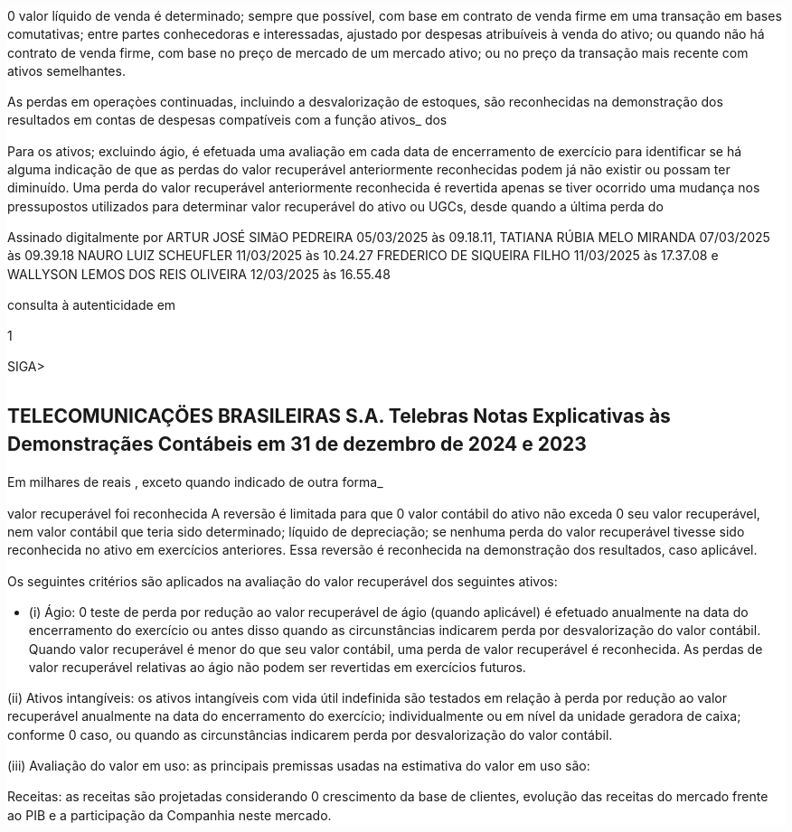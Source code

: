 0 valor líquido de venda é determinado; sempre que possível, com base em contrato de venda firme em uma transação em bases comutativas; entre partes conhecedoras e interessadas, ajustado por despesas atribuíveis à venda do ativo; ou quando não há contrato de venda firme, com base no preço de mercado de um mercado ativo; ou no preço da transação mais recente com ativos semelhantes.

As perdas em operaçòes continuadas, incluindo a desvalorização de estoques, são reconhecidas na demonstração dos resultados em contas de despesas compatíveis com a função ativos\_ dos

Para os ativos; excluindo ágio, é efetuada uma avaliação em cada data de encerramento de exercício para identificar se há alguma indicação de que as perdas do valor recuperável anteriormente reconhecidas podem já não existir ou possam ter diminuído. Uma perda do valor recuperável anteriormente reconhecida é revertida apenas se tiver ocorrido uma mudança nos pressupostos utilizados para determinar valor recuperável do ativo ou UGCs, desde quando a última perda do

Assinado digitalmente por ARTUR JOSÉ SIMãO PEDREIRA 05/03/2025 às 09.18.11, TATIANA RÚBIA MELO MIRANDA 07/03/2025 às 09.39.18 NAURO LUIZ SCHEUFLER 11/03/2025 às 10.24.27 FREDERICO DE SIQUEIRA FILHO 11/03/2025 às 17.37.08 e WALLYSON LEMOS DOS REIS OLIVEIRA 12/03/2025 às 16.55.48

consulta à autenticidade em

1



SIGA&gt;







## TELECOMUNICAÇÖES BRASILEIRAS S.A. Telebras Notas Explicativas às Demonstraçães Contábeis em 31 de dezembro de 2024 e 2023

Em milhares de reais , exceto quando indicado de outra forma\_

valor recuperável foi reconhecida A reversão é limitada para que 0 valor contábil do ativo não exceda 0 seu valor recuperável, nem valor contábil que teria sido determinado; líquido de depreciação; se nenhuma perda do valor recuperável tivesse sido reconhecida no ativo em exercícios anteriores. Essa reversão é reconhecida na demonstração dos resultados, caso aplicável.

Os seguintes critérios são aplicados na avaliação do valor recuperável dos seguintes ativos:

- (i) Ágio: 0 teste de perda por redução ao valor recuperável de ágio (quando aplicável) é efetuado anualmente na data do encerramento do exercício ou antes disso quando as circunstâncias indicarem perda por desvalorização do valor contábil. Quando valor recuperável é menor do que seu valor contábil, uma perda de valor recuperável é reconhecida. As perdas de valor recuperável relativas ao ágio não podem ser revertidas em exercícios futuros.

(ii) Ativos intangíveis: os ativos intangíveis com vida útil indefinida são testados em relação à perda por redução ao valor recuperável anualmente na data do encerramento do exercício; individualmente ou em nível da unidade geradora de caixa; conforme 0 caso, ou quando as circunstâncias indicarem perda por desvalorização do valor contábil.

(iii) Avaliação do valor em uso: as principais premissas usadas na estimativa do valor em uso são:

Receitas: as receitas são projetadas considerando 0 crescimento da base de clientes, evolução das receitas do mercado frente ao PIB e a participação da Companhia neste mercado.
